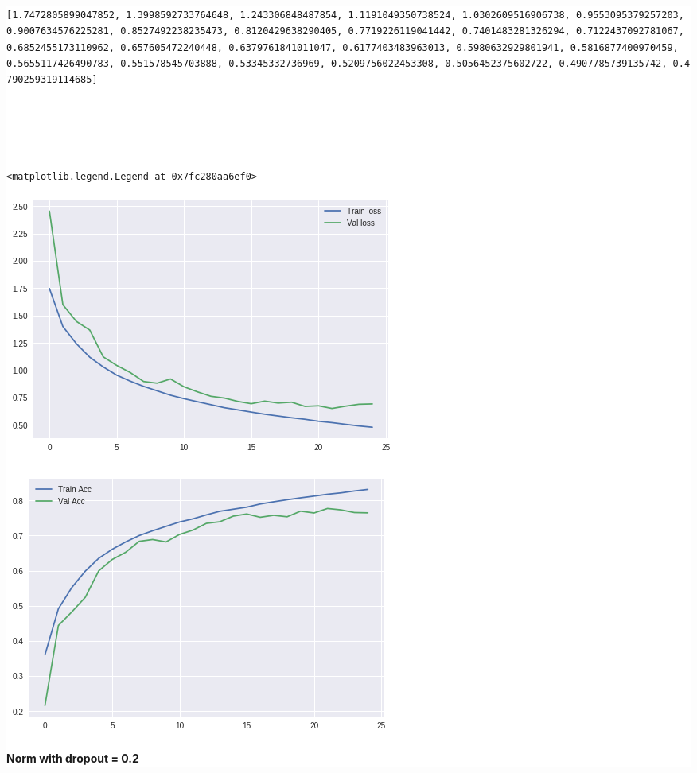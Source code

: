     [1.7472805899047852, 1.3998592733764648, 1.243306848487854, 1.1191049350738524, 1.0302609516906738, 0.9553095379257203, 0.9007634576225281, 0.8527492238235473, 0.8120429638290405, 0.7719226119041442, 0.7401483281326294, 0.7122437092781067, 0.6852455173110962, 0.657605472240448, 0.6379761841011047, 0.6177403483963013, 0.5980632929801941, 0.5816877400970459, 0.5655117426490783, 0.551578545703888, 0.53345332736969, 0.5209756022453308, 0.5056452375602722, 0.4907785739135742, 0.4790259319114685]
    




    <matplotlib.legend.Legend at 0x7fc280aa6ef0>




![png](output_2_2.png)



![png](output_2_3.png)


**Norm with dropout = 0.2**
